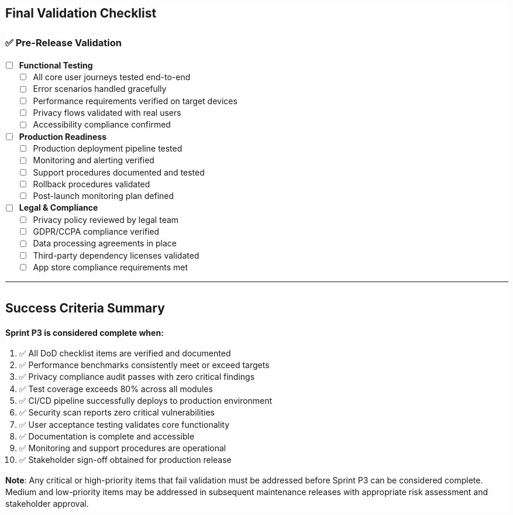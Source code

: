 
## Final Validation Checklist

### ✅ Pre-Release Validation
- [ ] **Functional Testing**
  - [ ] All core user journeys tested end-to-end
  - [ ] Error scenarios handled gracefully
  - [ ] Performance requirements verified on target devices
  - [ ] Privacy flows validated with real users
  - [ ] Accessibility compliance confirmed

- [ ] **Production Readiness**
  - [ ] Production deployment pipeline tested
  - [ ] Monitoring and alerting verified
  - [ ] Support procedures documented and tested
  - [ ] Rollback procedures validated
  - [ ] Post-launch monitoring plan defined

- [ ] **Legal & Compliance**
  - [ ] Privacy policy reviewed by legal team
  - [ ] GDPR/CCPA compliance verified
  - [ ] Data processing agreements in place
  - [ ] Third-party dependency licenses validated
  - [ ] App store compliance requirements met

---

## Success Criteria Summary

**Sprint P3 is considered complete when:**

1. ✅ All DoD checklist items are verified and documented
2. ✅ Performance benchmarks consistently meet or exceed targets
3. ✅ Privacy compliance audit passes with zero critical findings
4. ✅ Test coverage exceeds 80% across all modules
5. ✅ CI/CD pipeline successfully deploys to production environment
6. ✅ Security scan reports zero critical vulnerabilities
7. ✅ User acceptance testing validates core functionality
8. ✅ Documentation is complete and accessible
9. ✅ Monitoring and support procedures are operational
10. ✅ Stakeholder sign-off obtained for production release

**Note**: Any critical or high-priority items that fail validation must be addressed before Sprint P3 can be considered complete. Medium and low-priority items may be addressed in subsequent maintenance releases with appropriate risk assessment and stakeholder approval.